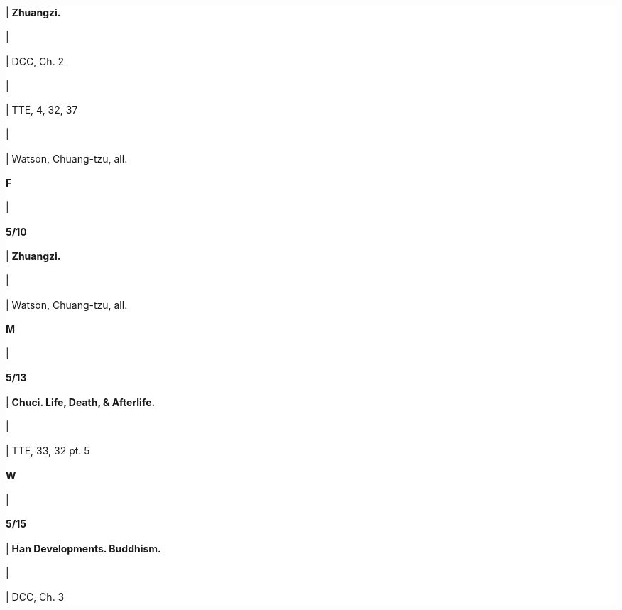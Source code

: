 | **Zhuangzi.**  
  
|

|  DCC, Ch. 2  
  
|

| TTE, 4, 32, 37  
  
|

| Watson, Chuang-tzu, all.  
  
**F**

|

**5/10**

| **Zhuangzi.**  
  
|

|  Watson, Chuang-tzu, all.  
  
**M**

|

**5/13**

| **Chuci. Life, Death, & Afterlife.**  
  
|

| TTE, 33, 32 pt. 5  
  
**W**

|

**5/15**

| **Han Developments. Buddhism.**  
  
|

|  DCC, Ch. 3  
  